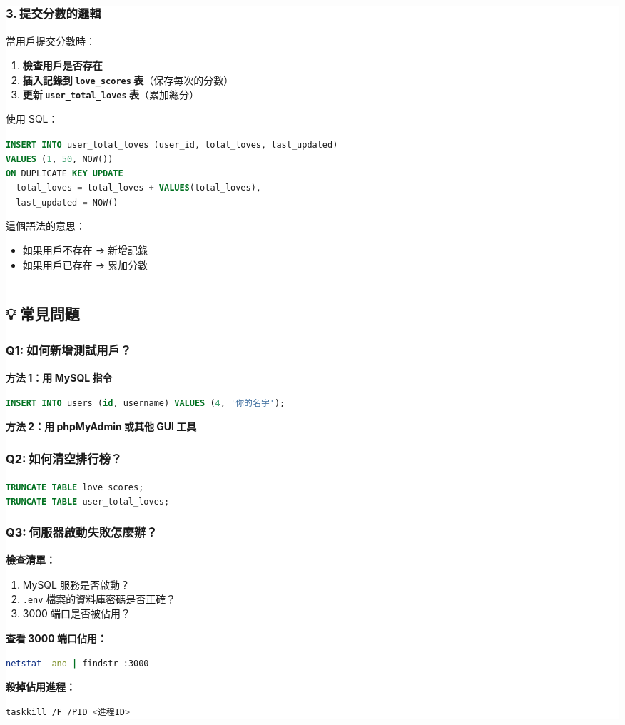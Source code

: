 
### 3. 提交分數的邏輯

當用戶提交分數時：

1. **檢查用戶是否存在**
2. **插入記錄到 `love_scores` 表**（保存每次的分數）
3. **更新 `user_total_loves` 表**（累加總分）

使用 SQL：
```sql
INSERT INTO user_total_loves (user_id, total_loves, last_updated)
VALUES (1, 50, NOW())
ON DUPLICATE KEY UPDATE
  total_loves = total_loves + VALUES(total_loves),
  last_updated = NOW()
```

這個語法的意思：
- 如果用戶不存在 → 新增記錄
- 如果用戶已存在 → 累加分數

---

## 💡 常見問題

### Q1: 如何新增測試用戶？

**方法 1：用 MySQL 指令**
```sql
INSERT INTO users (id, username) VALUES (4, '你的名字');
```

**方法 2：用 phpMyAdmin 或其他 GUI 工具**

### Q2: 如何清空排行榜？

```sql
TRUNCATE TABLE love_scores;
TRUNCATE TABLE user_total_loves;
```

### Q3: 伺服器啟動失敗怎麼辦？

**檢查清單：**
1. MySQL 服務是否啟動？
2. `.env` 檔案的資料庫密碼是否正確？
3. 3000 端口是否被佔用？

**查看 3000 端口佔用：**
```bash
netstat -ano | findstr :3000
```

**殺掉佔用進程：**
```bash
taskkill /F /PID <進程ID>
```
